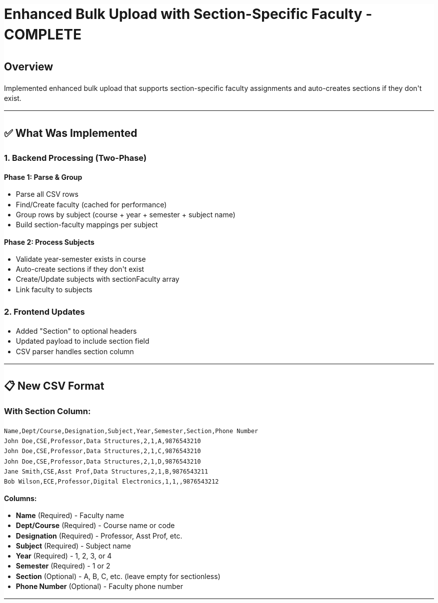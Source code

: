 # Enhanced Bulk Upload with Section-Specific Faculty - COMPLETE

## Overview
Implemented enhanced bulk upload that supports section-specific faculty assignments and auto-creates sections if they don't exist.

---

## ✅ What Was Implemented

### **1. Backend Processing (Two-Phase)**

**Phase 1: Parse & Group**
- Parse all CSV rows
- Find/Create faculty (cached for performance)
- Group rows by subject (course + year + semester + subject name)
- Build section-faculty mappings per subject

**Phase 2: Process Subjects**
- Validate year-semester exists in course
- Auto-create sections if they don't exist
- Create/Update subjects with sectionFaculty array
- Link faculty to subjects

### **2. Frontend Updates**
- Added "Section" to optional headers
- Updated payload to include section field
- CSV parser handles section column

---

## 📋 New CSV Format

### **With Section Column:**
```csv
Name,Dept/Course,Designation,Subject,Year,Semester,Section,Phone Number
John Doe,CSE,Professor,Data Structures,2,1,A,9876543210
John Doe,CSE,Professor,Data Structures,2,1,C,9876543210
John Doe,CSE,Professor,Data Structures,2,1,D,9876543210
Jane Smith,CSE,Asst Prof,Data Structures,2,1,B,9876543211
Bob Wilson,ECE,Professor,Digital Electronics,1,1,,9876543212
```

**Columns:**
- **Name** (Required) - Faculty name
- **Dept/Course** (Required) - Course name or code
- **Designation** (Required) - Professor, Asst Prof, etc.
- **Subject** (Required) - Subject name
- **Year** (Required) - 1, 2, 3, or 4
- **Semester** (Required) - 1 or 2
- **Section** (Optional) - A, B, C, etc. (leave empty for sectionless)
- **Phone Number** (Optional) - Faculty phone number

---